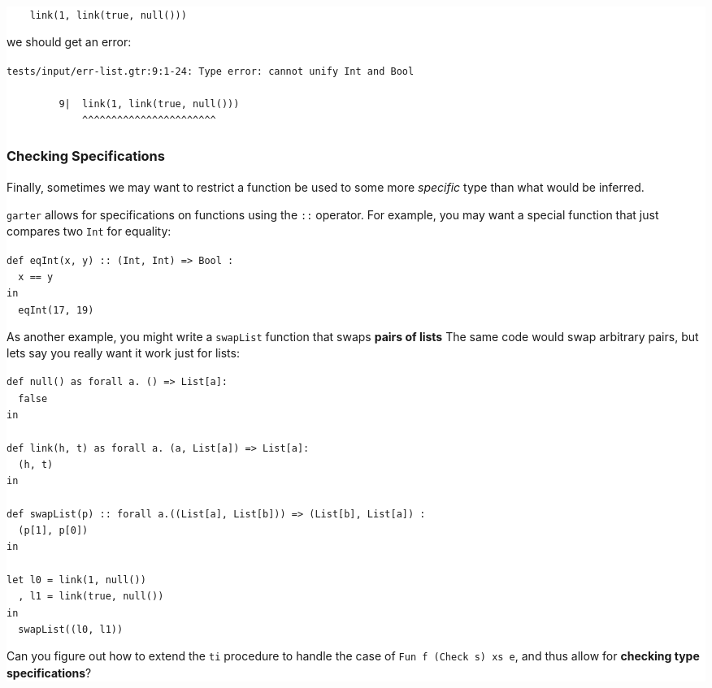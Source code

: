 ```
    link(1, link(true, null()))
```

we should get an error:

```
tests/input/err-list.gtr:9:1-24: Type error: cannot unify Int and Bool

         9|  link(1, link(true, null()))
             ^^^^^^^^^^^^^^^^^^^^^^^
```


### Checking Specifications

Finally, sometimes we may want to restrict a function be used
to some more *specific* type than what would be inferred.

`garter` allows for specifications on functions using the `::`
operator. For example, you may want a special function that
just compares two `Int` for equality:

```
def eqInt(x, y) :: (Int, Int) => Bool :
  x == y
in
  eqInt(17, 19)  
```

As another example, you might write a `swapList` function
that swaps **pairs of lists** The same code would
swap arbitrary pairs, but lets say you really want
it work just for lists:

```
def null() as forall a. () => List[a]:
  false
in

def link(h, t) as forall a. (a, List[a]) => List[a]:
  (h, t)
in

def swapList(p) :: forall a.((List[a], List[b])) => (List[b], List[a]) :
  (p[1], p[0])
in

let l0 = link(1, null())
  , l1 = link(true, null())
in
  swapList((l0, l1))
```

Can you figure out how to extend the `ti` procedure to
handle the case of `Fun f (Check s) xs e`, and thus allow
for **checking type specifications**?
